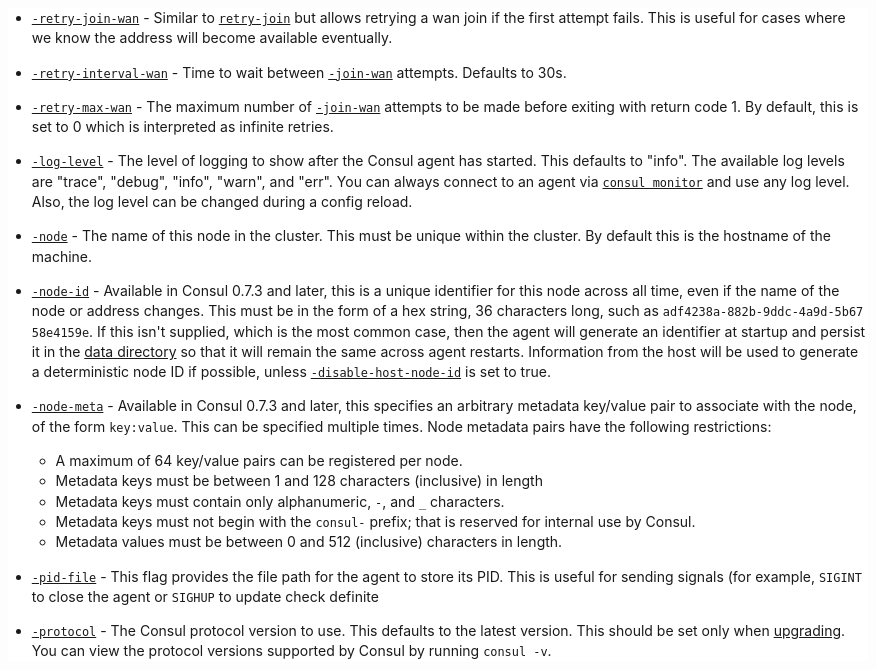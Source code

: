 * <a name="_retry_join_wan"></a><a href="#_retry_join_wan">`-retry-join-wan`</a> - Similar
  to [`retry-join`](#_retry_join) but allows retrying a wan join if the first attempt fails.
  This is useful for cases where we know the address will become
  available eventually.

* <a name="_retry_interval_wan"></a><a href="#_retry_interval_wan">`-retry-interval-wan`</a> - Time
  to wait between [`-join-wan`](#_join_wan) attempts.
  Defaults to 30s.

* <a name="_retry_max_wan"></a><a href="#_retry_max_wan">`-retry-max-wan`</a> - The maximum
  number of [`-join-wan`](#_join_wan) attempts to be made before exiting with return code 1.
  By default, this is set to 0 which is interpreted as infinite retries.

* <a name="_log_level"></a><a href="#_log_level">`-log-level`</a> - The level of logging to
  show after the Consul agent has started. This defaults to "info". The available log levels are
  "trace", "debug", "info", "warn", and "err". You can always connect to an
  agent via [`consul monitor`](/docs/commands/monitor.html) and use any log level. Also, the
  log level can be changed during a config reload.

* <a name="_node"></a><a href="#_node">`-node`</a> - The name of this node in the cluster.
  This must be unique within the cluster. By default this is the hostname of the machine.

* <a name="_node_id"></a><a href="#_node_id">`-node-id`</a> - Available in Consul 0.7.3 and later, this
  is a unique identifier for this node across all time, even if the name of the node or address
  changes. This must be in the form of a hex string, 36 characters long, such as
  `adf4238a-882b-9ddc-4a9d-5b6758e4159e`. If this isn't supplied, which is the most common case, then
  the agent will generate an identifier at startup and persist it in the <a href="#_data_dir">data directory</a>
  so that it will remain the same across agent restarts. Information from the host will be used to
  generate a deterministic node ID if possible, unless [`-disable-host-node-id`](#_disable_host_node_id) is
  set to true.

* <a name="_node_meta"></a><a href="#_node_meta">`-node-meta`</a> - Available in Consul 0.7.3 and later,
  this specifies an arbitrary metadata key/value pair to associate with the node, of the form `key:value`.
  This can be specified multiple times. Node metadata pairs have the following restrictions:
  - A maximum of 64 key/value pairs can be registered per node.
  - Metadata keys must be between 1 and 128 characters (inclusive) in length
  - Metadata keys must contain only alphanumeric, `-`, and `_` characters.
  - Metadata keys must not begin with the `consul-` prefix; that is reserved for internal use by Consul.
  - Metadata values must be between 0 and 512 (inclusive) characters in length.

* <a name="_pid_file"></a><a href="#_pid_file">`-pid-file`</a> - This flag provides the file
  path for the agent to store its PID. This is useful for sending signals (for example, `SIGINT`
  to close the agent or `SIGHUP` to update check definite

* <a name="_protocol"></a><a href="#_protocol">`-protocol`</a> - The Consul protocol version to
  use. This defaults to the latest version. This should be set only when [upgrading](/docs/upgrading.html).
  You can view the protocol versions supported by Consul by running `consul -v`.
